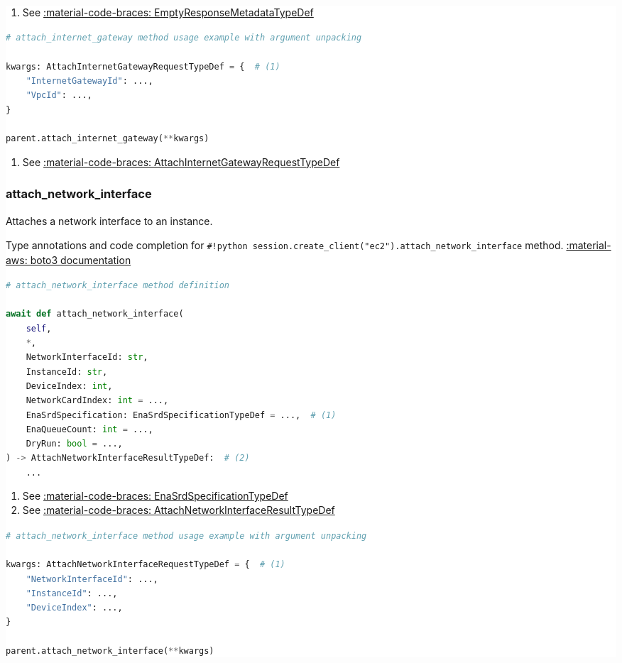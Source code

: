 1. See [:material-code-braces: EmptyResponseMetadataTypeDef](./type_defs.md#emptyresponsemetadatatypedef)


```python
# attach_internet_gateway method usage example with argument unpacking

kwargs: AttachInternetGatewayRequestTypeDef = {  # (1)
    "InternetGatewayId": ...,
    "VpcId": ...,
}

parent.attach_internet_gateway(**kwargs)
```

1. See [:material-code-braces: AttachInternetGatewayRequestTypeDef](./type_defs.md#attachinternetgatewayrequesttypedef)

### attach\_network\_interface

Attaches a network interface to an instance.

Type annotations and code completion for `#!python session.create_client("ec2").attach_network_interface` method.
[:material-aws: boto3 documentation](https://boto3.amazonaws.com/v1/documentation/api/latest/reference/services/ec2/client/attach_network_interface.html)

```python
# attach_network_interface method definition

await def attach_network_interface(
    self,
    *,
    NetworkInterfaceId: str,
    InstanceId: str,
    DeviceIndex: int,
    NetworkCardIndex: int = ...,
    EnaSrdSpecification: EnaSrdSpecificationTypeDef = ...,  # (1)
    EnaQueueCount: int = ...,
    DryRun: bool = ...,
) -> AttachNetworkInterfaceResultTypeDef:  # (2)
    ...
```

1. See [:material-code-braces: EnaSrdSpecificationTypeDef](./type_defs.md#enasrdspecificationtypedef)
2. See [:material-code-braces: AttachNetworkInterfaceResultTypeDef](./type_defs.md#attachnetworkinterfaceresulttypedef)


```python
# attach_network_interface method usage example with argument unpacking

kwargs: AttachNetworkInterfaceRequestTypeDef = {  # (1)
    "NetworkInterfaceId": ...,
    "InstanceId": ...,
    "DeviceIndex": ...,
}

parent.attach_network_interface(**kwargs)
```
